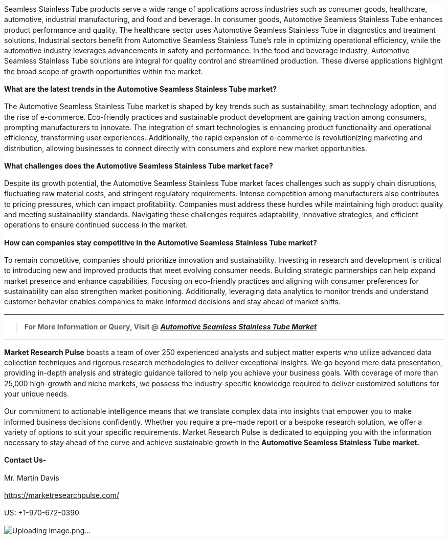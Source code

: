 Seamless Stainless Tube products serve a wide range of applications across industries such as consumer goods, healthcare, automotive, industrial manufacturing, and food and beverage. In consumer goods, Automotive Seamless Stainless Tube enhances product performance and quality. The healthcare sector uses Automotive Seamless Stainless Tube in diagnostics and treatment solutions. Industrial sectors benefit from Automotive Seamless Stainless Tube&rsquo;s role in optimizing operational efficiency, while the automotive industry leverages advancements in safety and performance. In the food and beverage industry, Automotive Seamless Stainless Tube solutions are integral for quality control and streamlined production. These diverse applications highlight the broad scope of growth opportunities within the market.</p><p><strong>What are the latest trends in the Automotive Seamless Stainless Tube market?</strong></p><p>The Automotive Seamless Stainless Tube market is shaped by key trends such as sustainability, smart technology adoption, and the rise of e-commerce. Eco-friendly practices and sustainable product development are gaining traction among consumers, prompting manufacturers to innovate. The integration of smart technologies is enhancing product functionality and operational efficiency, transforming user experiences. Additionally, the rapid expansion of e-commerce is revolutionizing marketing and distribution, allowing businesses to connect directly with consumers and explore new market opportunities.</p><p><strong>What challenges does the Automotive Seamless Stainless Tube market face?</strong></p><p>Despite its growth potential, the Automotive Seamless Stainless Tube market faces challenges such as supply chain disruptions, fluctuating raw material costs, and stringent regulatory requirements. Intense competition among manufacturers also contributes to pricing pressures, which can impact profitability. Companies must address these hurdles while maintaining high product quality and meeting sustainability standards. Navigating these challenges requires adaptability, innovative strategies, and efficient operations to ensure continued success in the market.</p><p><strong>How can companies stay competitive in the Automotive Seamless Stainless Tube market?</strong></p><p>To remain competitive, companies should prioritize innovation and sustainability. Investing in research and development is critical to introducing new and improved products that meet evolving consumer needs. Building strategic partnerships can help expand market presence and enhance capabilities. Focusing on eco-friendly practices and aligning with consumer preferences for sustainability can also strengthen market positioning. Additionally, leveraging data analytics to monitor trends and understand customer behavior enables companies to make informed decisions and stay ahead of market shifts.</p><hr /><blockquote><p><strong>For More Information or Query, Visit @&nbsp;<em><a href="https://marketresearchpulse.com/report/109771/automotive-seamless-stainless-tube-market?utm_source=Linkedin&utm_medium=0112">Automotive Seamless Stainless Tube Market</a></em></strong></p></blockquote><hr /><p><strong>Market Research Pulse</strong> boasts a team of over 250 experienced analysts and subject matter experts who utilize advanced data collection techniques and rigorous research methodologies to deliver exceptional insights. We go beyond mere data presentation, providing in-depth analysis and strategic guidance tailored to help you achieve your business goals. With coverage of more than 25,000 high-growth and niche markets, we possess the industry-specific knowledge required to deliver customized solutions for your unique needs.</p><p>Our commitment to actionable intelligence means that we translate complex data into insights that empower you to make informed business decisions confidently. Whether you require a pre-made report or a bespoke research solution, we offer a variety of options to suit your specific requirements. Market Research Pulse is dedicated to equipping you with the information necessary to stay ahead of the curve and achieve sustainable growth in the <strong>Automotive Seamless Stainless Tube market.</strong></p><p><strong>Contact Us-</strong></p><p>Mr. Martin Davis</p><p>https://marketresearchpulse.com/</p><p>US: +1-970-672-0390</p>
![Uploading image.png…]()
